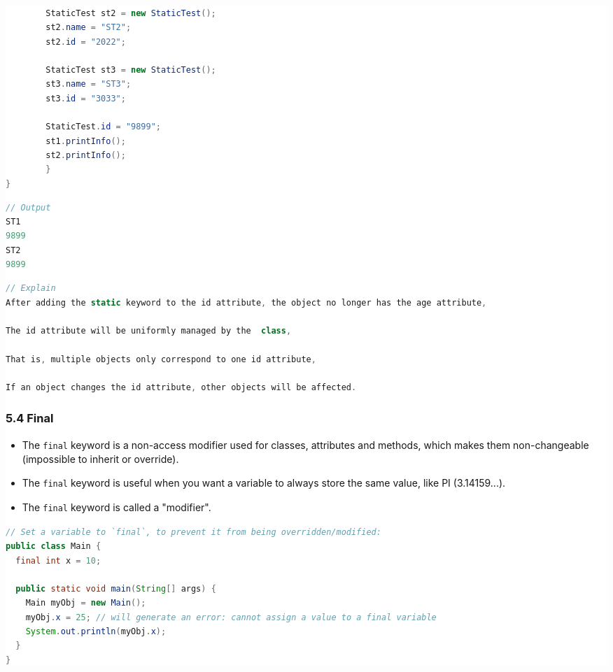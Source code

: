 ```java
		StaticTest st2 = new StaticTest();
		st2.name = "ST2";
		st2.id = "2022";
		
		StaticTest st3 = new StaticTest();
		st3.name = "ST3";
		st3.id = "3033";
		
		StaticTest.id = "9899";
		st1.printInfo();
		st2.printInfo();
		}
}
```

```javascript
// Output
ST1
9899
ST2
9899
```

```javascript
// Explain
After adding the static keyword to the id attribute, the object no longer has the age attribute,

The id attribute will be uniformly managed by the  class,

That is, multiple objects only correspond to one id attribute,

If an object changes the id attribute, other objects will be affected.

```

### 5.4 Final

- The `final` keyword is a non-access modifier used for classes, attributes and methods, which makes them non-changeable (impossible to inherit or override).

- The `final` keyword is useful when you want a variable to always store the same value, like PI (3.14159...).

- The `final` keyword is called a "modifier".

```java
// Set a variable to `final`, to prevent it from being overridden/modified:
public class Main {
  final int x = 10;

  public static void main(String[] args) {
    Main myObj = new Main();
    myObj.x = 25; // will generate an error: cannot assign a value to a final variable
    System.out.println(myObj.x);
  }
}
```
